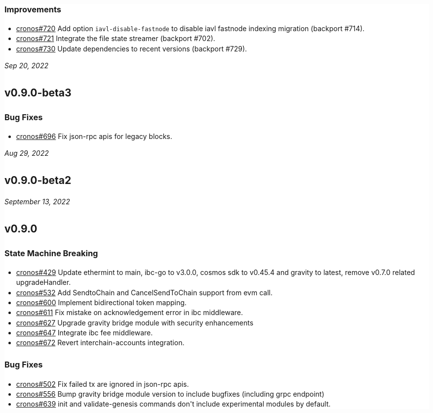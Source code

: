 ### Improvements

- [cronos#720](https://github.com/crypto-org-chain/cronos/pull/720) Add option `iavl-disable-fastnode` to disable iavl fastnode indexing migration (backport #714).
- [cronos#721](https://github.com/crypto-org-chain/cronos/pull/721) Integrate the file state streamer (backport #702).
- [cronos#730](https://github.com/crypto-org-chain/cronos/pull/730) Update dependencies to recent versions (backport #729).

*Sep 20, 2022*

## v0.9.0-beta3

### Bug Fixes

- [cronos#696](https://github.com/crypto-org-chain/cronos/pull/696) Fix json-rpc apis for legacy blocks.

*Aug 29, 2022*

## v0.9.0-beta2

*September 13, 2022*

## v0.9.0

### State Machine Breaking

- [cronos#429](https://github.com/crypto-org-chain/cronos/pull/429) Update ethermint to main, ibc-go to v3.0.0, cosmos sdk to v0.45.4 and gravity to latest, remove v0.7.0 related upgradeHandler.
- [cronos#532](https://github.com/crypto-org-chain/cronos/pull/532) Add SendtoChain and CancelSendToChain support from evm call.
- [cronos#600](https://github.com/crypto-org-chain/cronos/pull/600) Implement bidirectional token mapping.
- [cronos#611](https://github.com/crypto-org-chain/cronos/pull/611) Fix mistake on acknowledgement error in ibc middleware.
- [cronos#627](https://github.com/crypto-org-chain/cronos/pull/627) Upgrade gravity bridge module with security enhancements
- [cronos#647](https://github.com/crypto-org-chain/cronos/pull/647) Integrate ibc fee middleware.
- [cronos#672](https://github.com/crypto-org-chain/cronos/pull/672) Revert interchain-accounts integration.

### Bug Fixes

- [cronos#502](https://github.com/crypto-org-chain/cronos/pull/502) Fix failed tx are ignored in json-rpc apis.
- [cronos#556](https://github.com/crypto-org-chain/cronos/pull/556) Bump gravity bridge module version to include bugfixes (including grpc endpoint)
- [cronos#639](https://github.com/crypto-org-chain/cronos/pull/639) init and validate-genesis commands don't include experimental modules by default.
